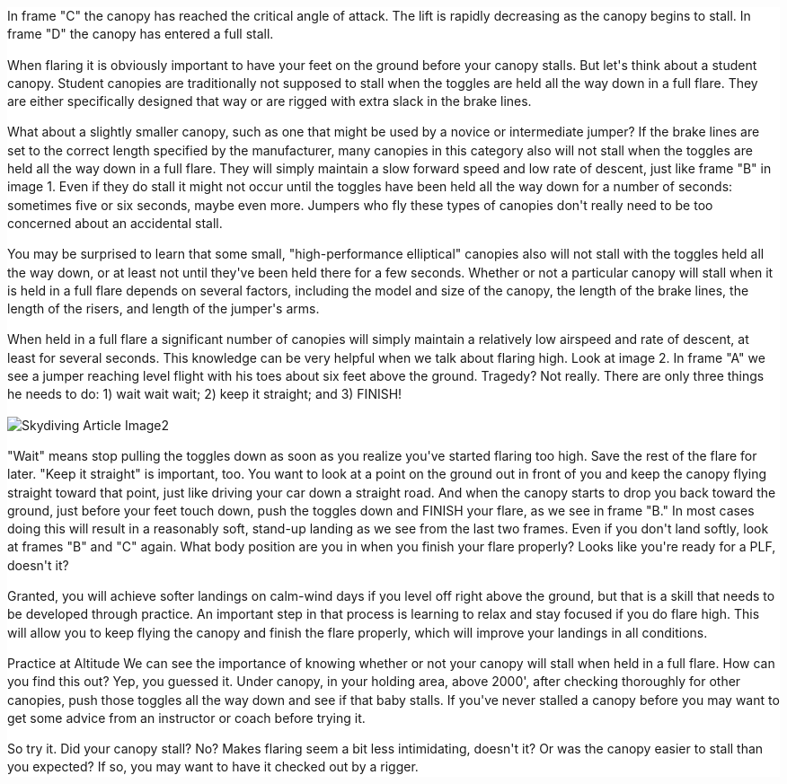 In frame "C" the canopy has reached the critical angle of attack. The lift is rapidly decreasing as the canopy begins to stall. In frame "D" the canopy has entered a full stall.

When flaring it is obviously important to have your feet on the ground before your canopy stalls. But let's think about a student canopy. Student canopies are traditionally not supposed to stall when the toggles are held all the way down in a full flare. They are either specifically designed that way or are rigged with extra slack in the brake lines.

What about a slightly smaller canopy, such as one that might be used by a novice or intermediate jumper? If the brake lines are set to the correct length specified by the manufacturer, many canopies in this category also will not stall when the toggles are held all the way down in a full flare. They will simply maintain a slow forward speed and low rate of descent, just like frame "B" in image 1. Even if they do stall it might not occur until the toggles have been held all the way down for a number of seconds: sometimes five or six seconds, maybe even more. Jumpers who fly these types of canopies don't really need to be too concerned about an accidental stall.

You may be surprised to learn that some small, "high-performance elliptical" canopies also will not stall with the toggles held all the way down, or at least not until they've been held there for a few seconds. Whether or not a particular canopy will stall when it is held in a full flare depends on several factors, including the model and size of the canopy, the length of the brake lines, the length of the risers, and length of the jumper's arms.

When held in a full flare a significant number of canopies will simply maintain a relatively low airspeed and rate of descent, at least for several seconds. This knowledge can be very helpful when we talk about flaring high. Look at image 2. In frame "A" we see a jumper reaching level flight with his toes about six feet above the ground. Tragedy? Not really. There are only three things he needs to do: 1) wait wait wait; 2) keep it straight; and 3) FINISH!

![Skydiving Article Image2](http://www.dropzone.com/images/safety/4/6044-work-764-ALaNWL-Im2.jpg)

"Wait" means stop pulling the toggles down as soon as you realize you've started flaring too high. Save the rest of the flare for later. "Keep it straight" is important, too. You want to look at a point on the ground out in front of you and keep the canopy flying straight toward that point, just like driving your car down a straight road. And when the canopy starts to drop you back toward the ground, just before your feet touch down, push the toggles down and FINISH your flare, as we see in frame "B." In most cases doing this will result in a reasonably soft, stand-up landing as we see from the last two frames. Even if you don't land softly, look at frames "B" and "C" again. What body position are you in when you finish your flare properly? Looks like you're ready for a PLF, doesn't it?

Granted, you will achieve softer landings on calm-wind days if you level off right above the ground, but that is a skill that needs to be developed through practice. An important step in that process is learning to relax and stay focused if you do flare high. This will allow you to keep flying the canopy and finish the flare properly, which will improve your landings in all conditions.

Practice at Altitude
We can see the importance of knowing whether or not your canopy will stall when held in a full flare. How can you find this out? Yep, you guessed it. Under canopy, in your holding area, above 2000', after checking thoroughly for other canopies, push those toggles all the way down and see if that baby stalls. If you've never stalled a canopy before you may want to get some advice from an instructor or coach before trying it.

So try it. Did your canopy stall? No? Makes flaring seem a bit less intimidating, doesn't it? Or was the canopy easier to stall than you expected? If so, you may want to have it checked out by a rigger.
